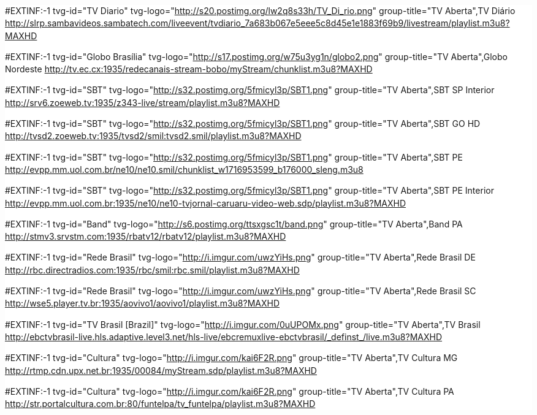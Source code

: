 
#EXTINF:-1 tvg-id="TV Diario" tvg-logo="http://s20.postimg.org/lw2q8s33h/TV_Di_rio.png" group-title="TV Aberta",TV Diário
http://slrp.sambavideos.sambatech.com/liveevent/tvdiario_7a683b067e5eee5c8d45e1e1883f69b9/livestream/playlist.m3u8?MAXHD


#EXTINF:-1 tvg-id="Globo Brasília" tvg-logo="http://s17.postimg.org/w75u3yg1n/globo2.png" group-title="TV Aberta",Globo Nordeste
http://tv.ec.cx:1935/redecanais-stream-bobo/myStream/chunklist.m3u8?MAXHD



#EXTINF:-1 tvg-id="SBT" tvg-logo="http://s32.postimg.org/5fmicyl3p/SBT1.png" group-title="TV Aberta",SBT SP Interior
http://srv6.zoeweb.tv:1935/z343-live/stream/playlist.m3u8?MAXHD


#EXTINF:-1 tvg-id="SBT" tvg-logo="http://s32.postimg.org/5fmicyl3p/SBT1.png" group-title="TV Aberta",SBT GO HD
http://tvsd2.zoeweb.tv:1935/tvsd2/smil:tvsd2.smil/playlist.m3u8?MAXHD



#EXTINF:-1 tvg-id="SBT" tvg-logo="http://s32.postimg.org/5fmicyl3p/SBT1.png" group-title="TV Aberta",SBT PE
http://evpp.mm.uol.com.br/ne10/ne10.smil/chunklist_w1716953599_b176000_sleng.m3u8

#EXTINF:-1 tvg-id="SBT" tvg-logo="http://s32.postimg.org/5fmicyl3p/SBT1.png" group-title="TV Aberta",SBT PE Interior
http://evpp.mm.uol.com.br:1935/ne10/ne10-tvjornal-caruaru-video-web.sdp/playlist.m3u8?MAXHD



#EXTINF:-1 tvg-id="Band" tvg-logo="http://s6.postimg.org/ttsxgsc1t/band.png" group-title="TV Aberta",Band PA
http://stmv3.srvstm.com:1935/rbatv12/rbatv12/playlist.m3u8?MAXHD



#EXTINF:-1 tvg-id="Rede Brasil" tvg-logo="http://i.imgur.com/uwzYiHs.png" group-title="TV Aberta",Rede Brasil DE
http://rbc.directradios.com:1935/rbc/smil:rbc.smil/playlist.m3u8?MAXHD

#EXTINF:-1 tvg-id="Rede Brasil" tvg-logo="http://i.imgur.com/uwzYiHs.png" group-title="TV Aberta",Rede Brasil SC
http://wse5.player.tv.br:1935/aovivo1/aovivo1/playlist.m3u8?MAXHD

#EXTINF:-1 tvg-id="TV Brasil [Brazil]" tvg-logo="http://i.imgur.com/0uUPOMx.png" group-title="TV Aberta",TV Brasil
http://ebctvbrasil-live.hls.adaptive.level3.net/hls-live/ebcremuxlive-ebctvbrasil/_definst_/live.m3u8?MAXHD



#EXTINF:-1 tvg-id="Cultura" tvg-logo="http://i.imgur.com/kai6F2R.png" group-title="TV Aberta",TV Cultura MG
http://rtmp.cdn.upx.net.br:1935/00084/myStream.sdp/playlist.m3u8?MAXHD


#EXTINF:-1 tvg-id="Cultura" tvg-logo="http://i.imgur.com/kai6F2R.png" group-title="TV Aberta",TV Cultura PA
http://str.portalcultura.com.br:80/funtelpa/tv_funtelpa/playlist.m3u8?MAXHD

